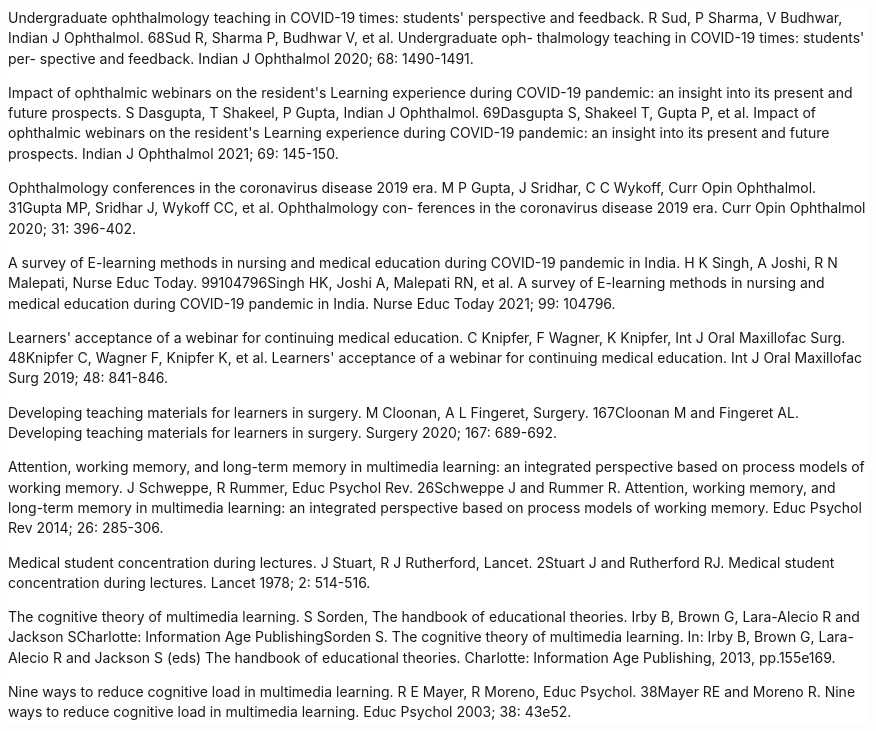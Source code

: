 Undergraduate ophthalmology teaching in COVID-19 times: students' perspective and feedback. R Sud, P Sharma, V Budhwar, Indian J Ophthalmol. 68Sud R, Sharma P, Budhwar V, et al. Undergraduate oph- thalmology teaching in COVID-19 times: students' per- spective and feedback. Indian J Ophthalmol 2020; 68: 1490-1491.

Impact of ophthalmic webinars on the resident's Learning experience during COVID-19 pandemic: an insight into its present and future prospects. S Dasgupta, T Shakeel, P Gupta, Indian J Ophthalmol. 69Dasgupta S, Shakeel T, Gupta P, et al. Impact of ophthalmic webinars on the resident's Learning experience during COVID-19 pandemic: an insight into its present and future prospects. Indian J Ophthalmol 2021; 69: 145-150.

Ophthalmology conferences in the coronavirus disease 2019 era. M P Gupta, J Sridhar, C C Wykoff, Curr Opin Ophthalmol. 31Gupta MP, Sridhar J, Wykoff CC, et al. Ophthalmology con- ferences in the coronavirus disease 2019 era. Curr Opin Ophthalmol 2020; 31: 396-402.

A survey of E-learning methods in nursing and medical education during COVID-19 pandemic in India. H K Singh, A Joshi, R N Malepati, Nurse Educ Today. 99104796Singh HK, Joshi A, Malepati RN, et al. A survey of E-learning methods in nursing and medical education during COVID-19 pandemic in India. Nurse Educ Today 2021; 99: 104796.

Learners' acceptance of a webinar for continuing medical education. C Knipfer, F Wagner, K Knipfer, Int J Oral Maxillofac Surg. 48Knipfer C, Wagner F, Knipfer K, et al. Learners' acceptance of a webinar for continuing medical education. Int J Oral Maxillofac Surg 2019; 48: 841-846.

Developing teaching materials for learners in surgery. M Cloonan, A L Fingeret, Surgery. 167Cloonan M and Fingeret AL. Developing teaching materials for learners in surgery. Surgery 2020; 167: 689-692.

Attention, working memory, and long-term memory in multimedia learning: an integrated perspective based on process models of working memory. J Schweppe, R Rummer, Educ Psychol Rev. 26Schweppe J and Rummer R. Attention, working memory, and long-term memory in multimedia learning: an integrated perspective based on process models of working memory. Educ Psychol Rev 2014; 26: 285-306.

Medical student concentration during lectures. J Stuart, R J Rutherford, Lancet. 2Stuart J and Rutherford RJ. Medical student concentration during lectures. Lancet 1978; 2: 514-516.

The cognitive theory of multimedia learning. S Sorden, The handbook of educational theories. Irby B, Brown G, Lara-Alecio R and Jackson SCharlotte: Information Age PublishingSorden S. The cognitive theory of multimedia learning. In: Irby B, Brown G, Lara-Alecio R and Jackson S (eds) The handbook of educational theories. Charlotte: Information Age Publishing, 2013, pp.155e169.

Nine ways to reduce cognitive load in multimedia learning. R E Mayer, R Moreno, Educ Psychol. 38Mayer RE and Moreno R. Nine ways to reduce cognitive load in multimedia learning. Educ Psychol 2003; 38: 43e52.